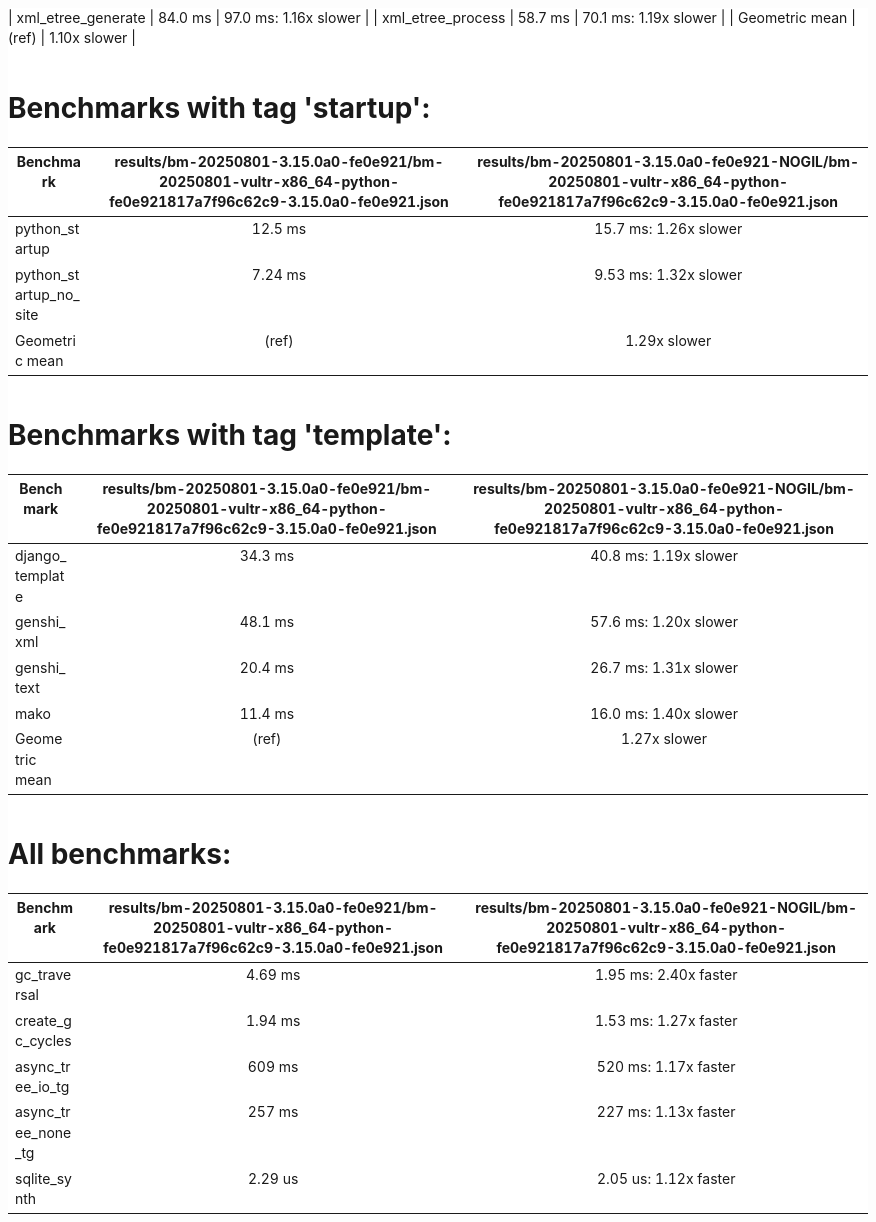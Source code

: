 | xml_etree_generate   | 84.0 ms                                                                                                         | 97.0 ms: 1.16x slower                                                                                                 |
| xml_etree_process    | 58.7 ms                                                                                                         | 70.1 ms: 1.19x slower                                                                                                 |
| Geometric mean       | (ref)                                                                                                           | 1.10x slower                                                                                                          |

Benchmarks with tag 'startup':
==============================

| Benchmark              | results/bm-20250801-3.15.0a0-fe0e921/bm-20250801-vultr-x86_64-python-fe0e921817a7f96c62c9-3.15.0a0-fe0e921.json | results/bm-20250801-3.15.0a0-fe0e921-NOGIL/bm-20250801-vultr-x86_64-python-fe0e921817a7f96c62c9-3.15.0a0-fe0e921.json |
|------------------------|:---------------------------------------------------------------------------------------------------------------:|:---------------------------------------------------------------------------------------------------------------------:|
| python_startup         | 12.5 ms                                                                                                         | 15.7 ms: 1.26x slower                                                                                                 |
| python_startup_no_site | 7.24 ms                                                                                                         | 9.53 ms: 1.32x slower                                                                                                 |
| Geometric mean         | (ref)                                                                                                           | 1.29x slower                                                                                                          |

Benchmarks with tag 'template':
===============================

| Benchmark       | results/bm-20250801-3.15.0a0-fe0e921/bm-20250801-vultr-x86_64-python-fe0e921817a7f96c62c9-3.15.0a0-fe0e921.json | results/bm-20250801-3.15.0a0-fe0e921-NOGIL/bm-20250801-vultr-x86_64-python-fe0e921817a7f96c62c9-3.15.0a0-fe0e921.json |
|-----------------|:---------------------------------------------------------------------------------------------------------------:|:---------------------------------------------------------------------------------------------------------------------:|
| django_template | 34.3 ms                                                                                                         | 40.8 ms: 1.19x slower                                                                                                 |
| genshi_xml      | 48.1 ms                                                                                                         | 57.6 ms: 1.20x slower                                                                                                 |
| genshi_text     | 20.4 ms                                                                                                         | 26.7 ms: 1.31x slower                                                                                                 |
| mako            | 11.4 ms                                                                                                         | 16.0 ms: 1.40x slower                                                                                                 |
| Geometric mean  | (ref)                                                                                                           | 1.27x slower                                                                                                          |

All benchmarks:
===============

| Benchmark                  | results/bm-20250801-3.15.0a0-fe0e921/bm-20250801-vultr-x86_64-python-fe0e921817a7f96c62c9-3.15.0a0-fe0e921.json | results/bm-20250801-3.15.0a0-fe0e921-NOGIL/bm-20250801-vultr-x86_64-python-fe0e921817a7f96c62c9-3.15.0a0-fe0e921.json |
|----------------------------|:---------------------------------------------------------------------------------------------------------------:|:---------------------------------------------------------------------------------------------------------------------:|
| gc_traversal               | 4.69 ms                                                                                                         | 1.95 ms: 2.40x faster                                                                                                 |
| create_gc_cycles           | 1.94 ms                                                                                                         | 1.53 ms: 1.27x faster                                                                                                 |
| async_tree_io_tg           | 609 ms                                                                                                          | 520 ms: 1.17x faster                                                                                                  |
| async_tree_none_tg         | 257 ms                                                                                                          | 227 ms: 1.13x faster                                                                                                  |
| sqlite_synth               | 2.29 us                                                                                                         | 2.05 us: 1.12x faster                                                                                                 |